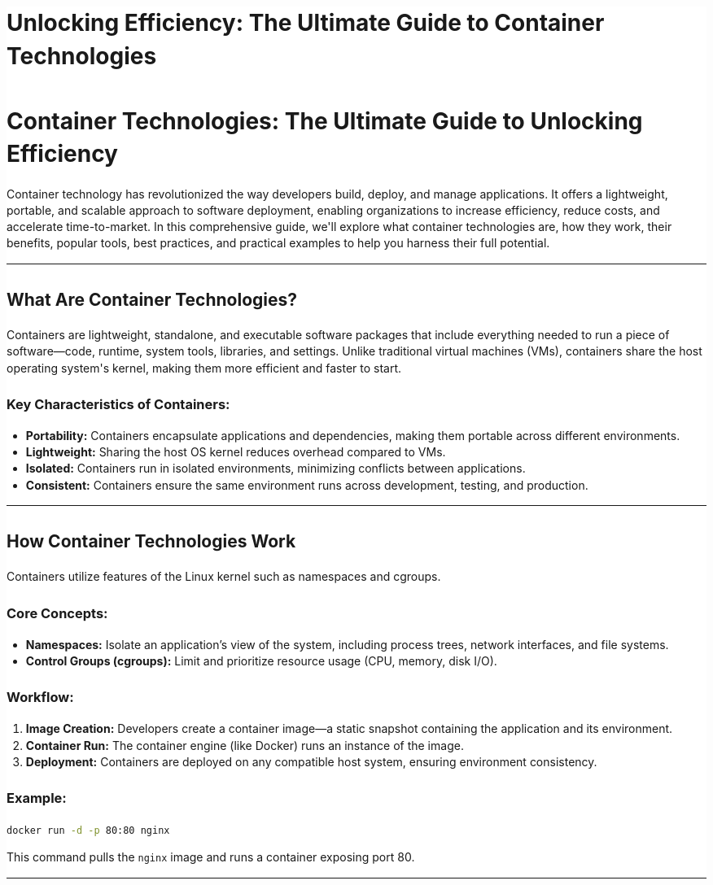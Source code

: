# Unlocking Efficiency: The Ultimate Guide to Container Technologies

# Container Technologies: The Ultimate Guide to Unlocking Efficiency

Container technology has revolutionized the way developers build, deploy, and manage applications. It offers a lightweight, portable, and scalable approach to software deployment, enabling organizations to increase efficiency, reduce costs, and accelerate time-to-market. In this comprehensive guide, we'll explore what container technologies are, how they work, their benefits, popular tools, best practices, and practical examples to help you harness their full potential.

---

## What Are Container Technologies?

Containers are lightweight, standalone, and executable software packages that include everything needed to run a piece of software—code, runtime, system tools, libraries, and settings. Unlike traditional virtual machines (VMs), containers share the host operating system's kernel, making them more efficient and faster to start.

### Key Characteristics of Containers:
- **Portability:** Containers encapsulate applications and dependencies, making them portable across different environments.
- **Lightweight:** Sharing the host OS kernel reduces overhead compared to VMs.
- **Isolated:** Containers run in isolated environments, minimizing conflicts between applications.
- **Consistent:** Containers ensure the same environment runs across development, testing, and production.

---

## How Container Technologies Work

Containers utilize features of the Linux kernel such as namespaces and cgroups.

### Core Concepts:
- **Namespaces:** Isolate an application’s view of the system, including process trees, network interfaces, and file systems.
- **Control Groups (cgroups):** Limit and prioritize resource usage (CPU, memory, disk I/O).

### Workflow:
1. **Image Creation:** Developers create a container image—a static snapshot containing the application and its environment.
2. **Container Run:** The container engine (like Docker) runs an instance of the image.
3. **Deployment:** Containers are deployed on any compatible host system, ensuring environment consistency.

### Example:
```bash
docker run -d -p 80:80 nginx
```
This command pulls the `nginx` image and runs a container exposing port 80.

---